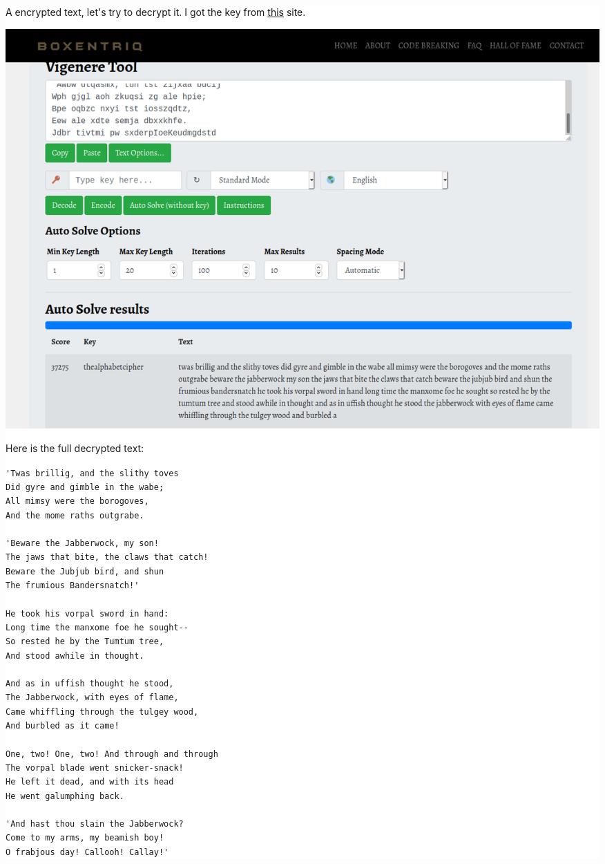 A encrypted text, let's try to decrypt it. I got the key from [this](https://www.boxentriq.com/code-breaking/vigenere-cipher) site.

<a href="/assets/images/tryhackme/looking-glass/1.png"><img src="/assets/images/tryhackme/looking-glass/1.png"></a>

Here is the full decrypted text:

```
'Twas brillig, and the slithy toves
Did gyre and gimble in the wabe;
All mimsy were the borogoves,
And the mome raths outgrabe.

'Beware the Jabberwock, my son!
The jaws that bite, the claws that catch!
Beware the Jubjub bird, and shun
The frumious Bandersnatch!'

He took his vorpal sword in hand:
Long time the manxome foe he sought--
So rested he by the Tumtum tree,
And stood awhile in thought.

And as in uffish thought he stood,
The Jabberwock, with eyes of flame,
Came whiffling through the tulgey wood,
And burbled as it came!

One, two! One, two! And through and through
The vorpal blade went snicker-snack!
He left it dead, and with its head
He went galumphing back.

'And hast thou slain the Jabberwock?
Come to my arms, my beamish boy!
O frabjous day! Callooh! Callay!'
```